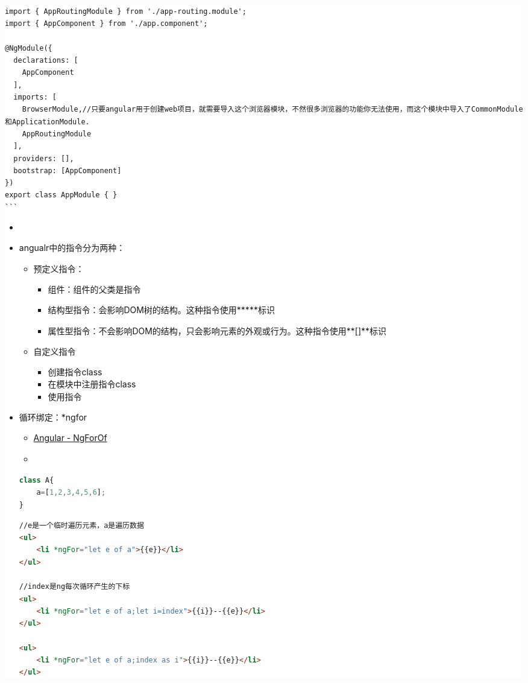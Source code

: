     import { AppRoutingModule } from './app-routing.module';
    import { AppComponent } from './app.component';
    
    @NgModule({
      declarations: [
        AppComponent
      ],
      imports: [
        BrowserModule,//只要angular用于创建web项目，就需要导入这个浏览器模块，不然很多浏览器的功能你无法使用，而这个模块中导入了CommonModule和ApplicationModule.
        AppRoutingModule
      ],
      providers: [],
      bootstrap: [AppComponent]
    })
    export class AppModule { }
    ```
    
    
    
  - 

- angualr中的指令分为两种：

  - 预定义指令：

    - 组件：组件的父类是指令

    - 结构型指令：会影响DOM树的结构。这种指令使用**\***标识
    - 属性型指令：不会影响DOM的结构，只会影响元素的外观或行为。这种指令使用**[]**标识

  - 自定义指令

    - 创建指令class
    - 在模块中注册指令class
    - 使用指令

- 循环绑定：*ngfor

  - [Angular - NgForOf](https://angular.cn/api/common/NgForOf)

  - 
    
    ```ts
    class A{
        a=[1,2,3,4,5,6];
    }
    ```
    
    

  ```html
  //e是一个临时遍历元素，a是遍历数据
  <ul>
      <li *ngFor="let e of a">{{e}}</li>
  </ul>
  
  //index是ng每次循环产生的下标
  <ul>
      <li *ngFor="let e of a;let i=index">{{i}}--{{e}}</li>
  </ul>
  
  <ul>
      <li *ngFor="let e of a;index as i">{{i}}--{{e}}</li>
  </ul>
  ```
